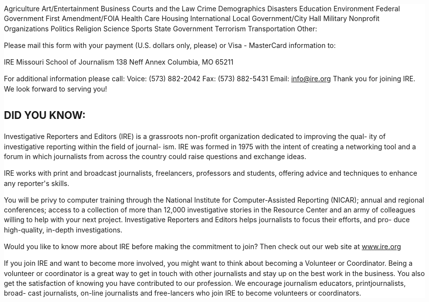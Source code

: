 Agriculture 
Art/Entertainment 
Business 
Courts and the Law 
Crime 
Demographics 
Disasters 
Education 
Environment 
Federal Government 
First Amendment/FOIA 
Health Care 
Housing 
International 
Local Government/City Hall 
Military 
Nonprofit Organizations 
Politics 
Religion 
Science 
Sports 
State Government 
Terrorism 
Transportation 
Other: 

Please mail this form with your payment (U.S. dollars only, please) or Visa - MasterCard information to: 

IRE Missouri School of Journalism 138 Neff Annex Columbia, MO 65211 

For additional information please call: Voice: (573) 882-2042 Fax: (573) 882-5431 Email: info@ire.org Thank you for joining IRE. We look forward to serving you! 

## DID YOU KNOW: 

Investigative Reporters and Editors (IRE) is a grassroots non-profit organization dedicated to improving the qual- ity of investigative reporting within the field of journal- ism. IRE was formed in 1975 with the intent of creating a networking tool and a forum in which journalists from across the country could raise questions and exchange ideas. 

IRE works with print and broadcast journalists, freelancers, professors and students, offering advice and techniques to enhance any reporter's skills. 

You will be privy to computer training through the National Institute for Computer-Assisted Reporting (NICAR); annual and regional conferences; access to a collection of more than 12,000 investigative stories in the Resource Center and an army of colleagues willing to help with your next project. Investigative Reporters and Editors helps journalists to focus their efforts, and pro- duce high-quality, in-depth investigations. 

Would you like to know more about IRE before making the commitment to join? Then check out our web site at www.ire.org 

If you join IRE and want to become more involved, you might want to think about becoming a Volunteer or Coordinator. Being a volunteer or coordinator is a great way to get in touch with other journalists and stay up on the best work in the business. You also get the satisfaction of knowing you have contributed to our profession. We encourage journalism educators, printjournalists, broad- cast journalists, on-line journalists and free-lancers who join IRE to become volunteers or coordinators. 
